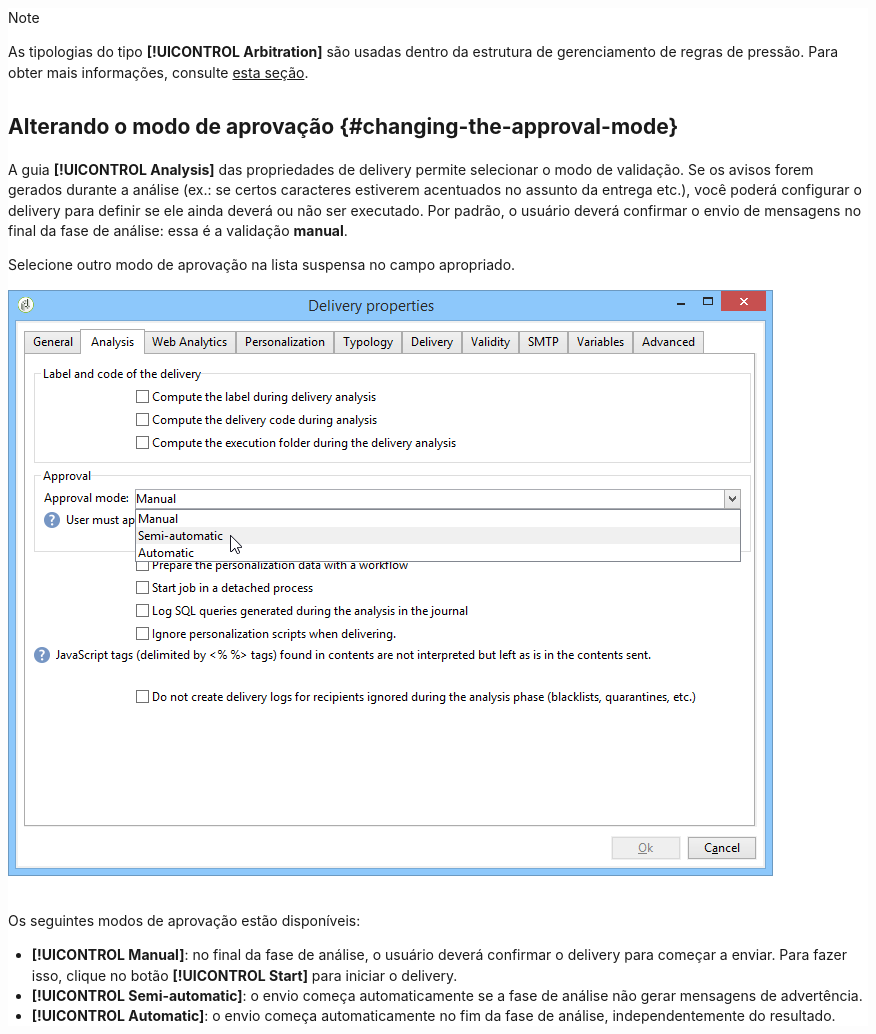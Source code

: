 
>[!NOTE]
>
>As tipologias do tipo **[!UICONTROL Arbitration]** são usadas dentro da estrutura de gerenciamento de regras de pressão. Para obter mais informações, consulte [esta seção](../../campaign/using/about-marketing-resource-management.md).

## Alterando o modo de aprovação {#changing-the-approval-mode}

A guia **[!UICONTROL Analysis]** das propriedades de delivery permite selecionar o modo de validação. Se os avisos forem gerados durante a análise (ex.: se certos caracteres estiverem acentuados no assunto da entrega etc.), você poderá configurar o delivery para definir se ele ainda deverá ou não ser executado. Por padrão, o usuário deverá confirmar o envio de mensagens no final da fase de análise: essa é a validação **manual**.

Selecione outro modo de aprovação na lista suspensa no campo apropriado.

![](assets/s_ncs_user_email_del_validation_mode.png)

Os seguintes modos de aprovação estão disponíveis:

* **[!UICONTROL Manual]**: no final da fase de análise, o usuário deverá confirmar o delivery para começar a enviar. Para fazer isso, clique no botão **[!UICONTROL Start]** para iniciar o delivery.
* **[!UICONTROL Semi-automatic]**: o envio começa automaticamente se a fase de análise não gerar mensagens de advertência.
* **[!UICONTROL Automatic]**: o envio começa automaticamente no fim da fase de análise, independentemente do resultado.
